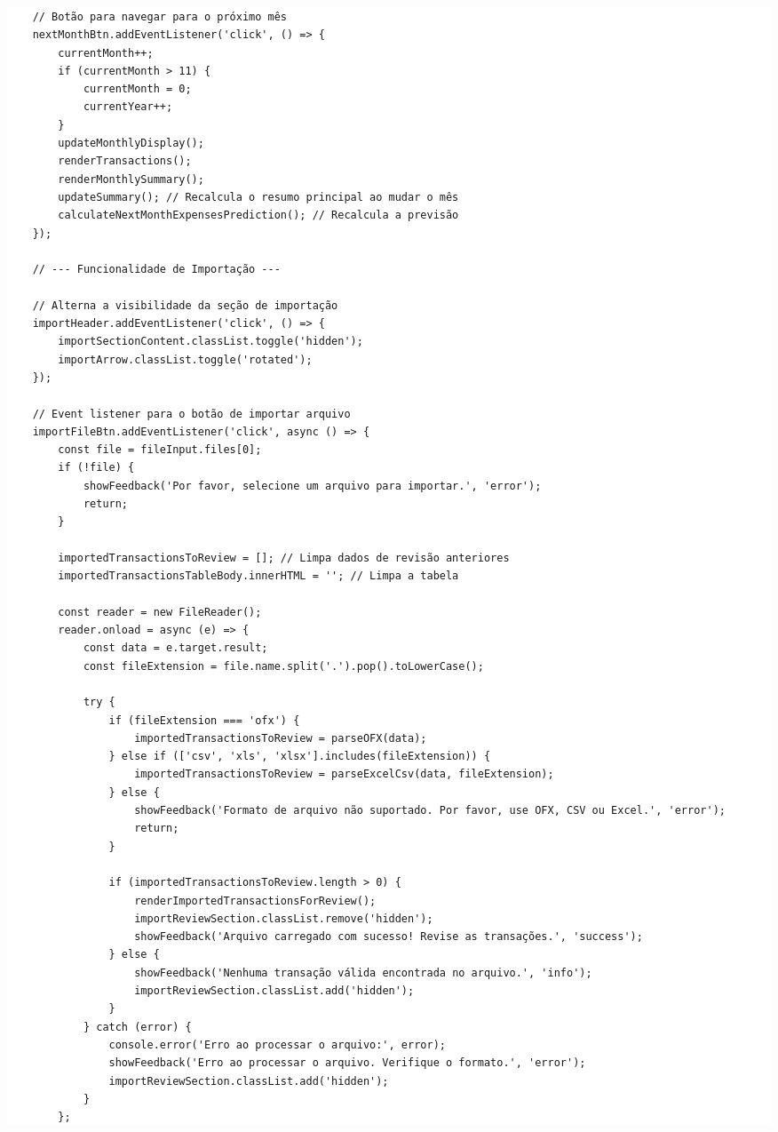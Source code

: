         // Botão para navegar para o próximo mês
        nextMonthBtn.addEventListener('click', () => {
            currentMonth++;
            if (currentMonth > 11) {
                currentMonth = 0;
                currentYear++;
            }
            updateMonthlyDisplay();
            renderTransactions();
            renderMonthlySummary();
            updateSummary(); // Recalcula o resumo principal ao mudar o mês
            calculateNextMonthExpensesPrediction(); // Recalcula a previsão
        });

        // --- Funcionalidade de Importação ---

        // Alterna a visibilidade da seção de importação
        importHeader.addEventListener('click', () => {
            importSectionContent.classList.toggle('hidden');
            importArrow.classList.toggle('rotated');
        });

        // Event listener para o botão de importar arquivo
        importFileBtn.addEventListener('click', async () => {
            const file = fileInput.files[0];
            if (!file) {
                showFeedback('Por favor, selecione um arquivo para importar.', 'error');
                return;
            }

            importedTransactionsToReview = []; // Limpa dados de revisão anteriores
            importedTransactionsTableBody.innerHTML = ''; // Limpa a tabela

            const reader = new FileReader();
            reader.onload = async (e) => {
                const data = e.target.result;
                const fileExtension = file.name.split('.').pop().toLowerCase();

                try {
                    if (fileExtension === 'ofx') {
                        importedTransactionsToReview = parseOFX(data);
                    } else if (['csv', 'xls', 'xlsx'].includes(fileExtension)) {
                        importedTransactionsToReview = parseExcelCsv(data, fileExtension);
                    } else {
                        showFeedback('Formato de arquivo não suportado. Por favor, use OFX, CSV ou Excel.', 'error');
                        return;
                    }

                    if (importedTransactionsToReview.length > 0) {
                        renderImportedTransactionsForReview();
                        importReviewSection.classList.remove('hidden');
                        showFeedback('Arquivo carregado com sucesso! Revise as transações.', 'success');
                    } else {
                        showFeedback('Nenhuma transação válida encontrada no arquivo.', 'info');
                        importReviewSection.classList.add('hidden');
                    }
                } catch (error) {
                    console.error('Erro ao processar o arquivo:', error);
                    showFeedback('Erro ao processar o arquivo. Verifique o formato.', 'error');
                    importReviewSection.classList.add('hidden');
                }
            };
